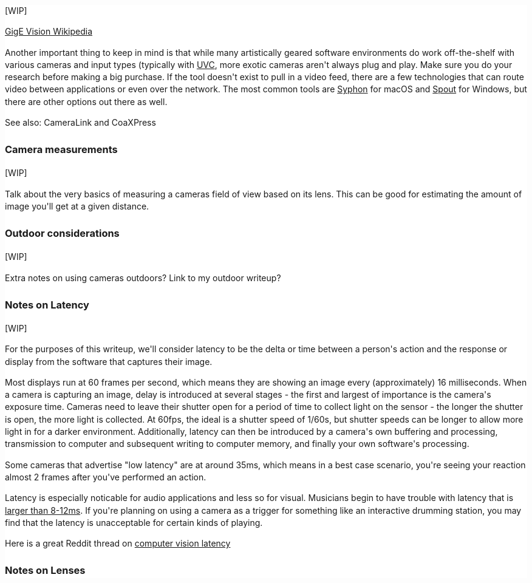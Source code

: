 [WIP]

[GigE Vision Wikipedia](https://en.wikipedia.org/wiki/GigE_Vision)

Another important thing to keep in mind is that while many artistically geared software environments do work off-the-shelf with various cameras and input types (typically with [UVC](https://en.wikipedia.org/wiki/USB_video_device_class), more exotic cameras aren't always plug and play. Make sure you do your research before making a big purchase. If the tool doesn't exist to pull in a video feed, there are a few technologies that can route video between applications or even over the network. The most common tools are [Syphon](http://syphon.v002.info) for macOS and [Spout](https://spout.zeal.co) for Windows, but there are other options out there as well.

See also: CameraLink and CoaXPress

### Camera measurements

[WIP]

Talk about the very basics of measuring a cameras field of view based on its lens. This can be good for estimating the amount of image you'll get at a given distance.

### Outdoor considerations

[WIP]

Extra notes on using cameras outdoors? Link to my outdoor writeup?

### Notes on Latency

[WIP]

For the purposes of this writeup, we'll consider latency to be the delta or time between a person's action and the response or display from the software that captures their image.

Most displays run at 60 frames per second, which means they are showing an image every (approximately) 16 milliseconds. When a camera is capturing an image, delay is introduced at several stages - the first and largest of importance is the camera's exposure time. Cameras need to leave their shutter open for a period of time to collect light on the sensor - the longer the shutter is open, the more light is collected. At 60fps, the ideal is a shutter speed of 1/60s, but shutter speeds can be longer to allow more light in for a darker environment. Additionally, latency can then be introduced by a camera's own buffering and processing, transmission to computer and subsequent writing to computer memory, and finally your own software's processing. 

Some cameras that advertise "low latency" are at around 35ms, which means in a best case scenario, you're seeing your reaction almost 2 frames after you've performed an action.

Latency is especially noticable for audio applications and less so for visual. Musicians begin to have trouble with latency that is [larger than 8-12ms](https://ask.audio/articles/monitoring-latency-how-low-can-you-go). If you're planning on using a camera as a trigger for something like an interactive drumming station, you may find that the latency is unacceptable for certain kinds of playing.

Here is a great Reddit thread on [computer vision latency](https://www.reddit.com/r/computervision/comments/4732ir/camera_for_realtime_image_processing/)



### Notes on Lenses
